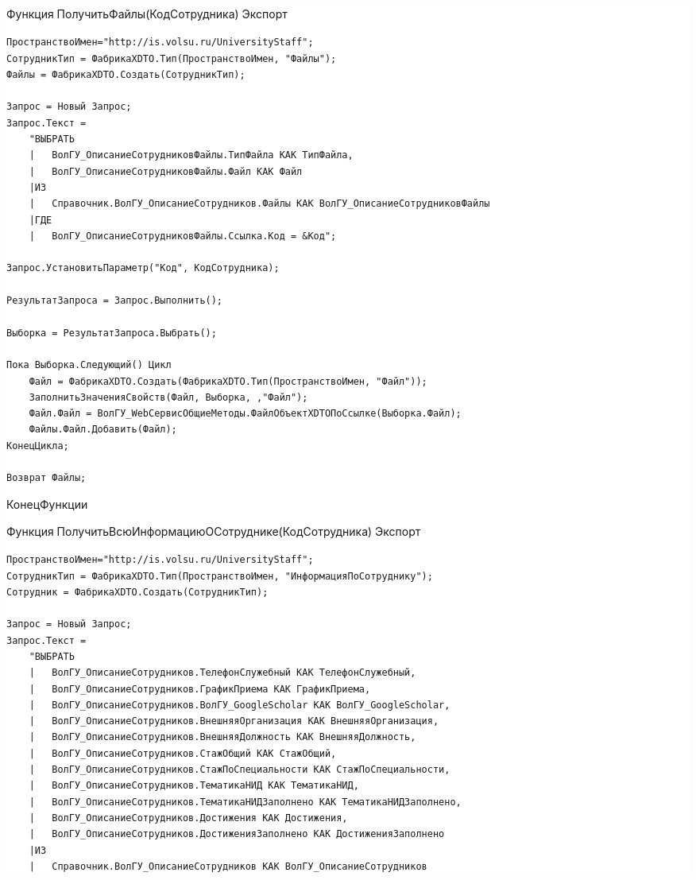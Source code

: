 Функция ПолучитьФайлы(КодСотрудника) Экспорт

	ПространствоИмен="http://is.volsu.ru/UniversityStaff";
	СотрудникТип = ФабрикаXDTO.Тип(ПространствоИмен, "Файлы");
	Файлы = ФабрикаXDTO.Создать(СотрудникТип);
	
	Запрос = Новый Запрос;
	Запрос.Текст = 
		"ВЫБРАТЬ
		|	ВолГУ_ОписаниеСотрудниковФайлы.ТипФайла КАК ТипФайла,
		|	ВолГУ_ОписаниеСотрудниковФайлы.Файл КАК Файл
		|ИЗ
		|	Справочник.ВолГУ_ОписаниеСотрудников.Файлы КАК ВолГУ_ОписаниеСотрудниковФайлы
		|ГДЕ
		|	ВолГУ_ОписаниеСотрудниковФайлы.Ссылка.Код = &Код";
	
	Запрос.УстановитьПараметр("Код", КодСотрудника);
	
	РезультатЗапроса = Запрос.Выполнить();
	
	Выборка = РезультатЗапроса.Выбрать();
	
	Пока Выборка.Следующий() Цикл
		Файл = ФабрикаXDTO.Создать(ФабрикаXDTO.Тип(ПространствоИмен, "Файл"));
		ЗаполнитьЗначенияСвойств(Файл, Выборка, ,"Файл");
		Файл.Файл = ВолГУ_WebСервисОбщиеМетоды.ФайлОбъектXDTOПоСсылке(Выборка.Файл);
		Файлы.Файл.Добавить(Файл);
	КонецЦикла;
	
	Возврат Файлы;
КонецФункции 

Функция ПолучитьВсюИнформациюОСотруднике(КодСотрудника) Экспорт
	
	ПространствоИмен="http://is.volsu.ru/UniversityStaff";
	СотрудникТип = ФабрикаXDTO.Тип(ПространствоИмен, "ИнформацияПоСотруднику");
	Сотрудник = ФабрикаXDTO.Создать(СотрудникТип);
	
	Запрос = Новый Запрос;
	Запрос.Текст = 
		"ВЫБРАТЬ
		|	ВолГУ_ОписаниеСотрудников.ТелефонСлужебный КАК ТелефонСлужебный,
		|	ВолГУ_ОписаниеСотрудников.ГрафикПриема КАК ГрафикПриема,
		|	ВолГУ_ОписаниеСотрудников.ВолГУ_GoogleScholar КАК ВолГУ_GoogleScholar,
		|	ВолГУ_ОписаниеСотрудников.ВнешняяОрганизация КАК ВнешняяОрганизация,
		|	ВолГУ_ОписаниеСотрудников.ВнешняяДолжность КАК ВнешняяДолжность,
		|	ВолГУ_ОписаниеСотрудников.СтажОбщий КАК СтажОбщий,
		|	ВолГУ_ОписаниеСотрудников.СтажПоСпециальности КАК СтажПоСпециальности,
		|	ВолГУ_ОписаниеСотрудников.ТематикаНИД КАК ТематикаНИД,
		|	ВолГУ_ОписаниеСотрудников.ТематикаНИДЗаполнено КАК ТематикаНИДЗаполнено,
		|	ВолГУ_ОписаниеСотрудников.Достижения КАК Достижения,
		|	ВолГУ_ОписаниеСотрудников.ДостиженияЗаполнено КАК ДостиженияЗаполнено
		|ИЗ
		|	Справочник.ВолГУ_ОписаниеСотрудников КАК ВолГУ_ОписаниеСотрудников